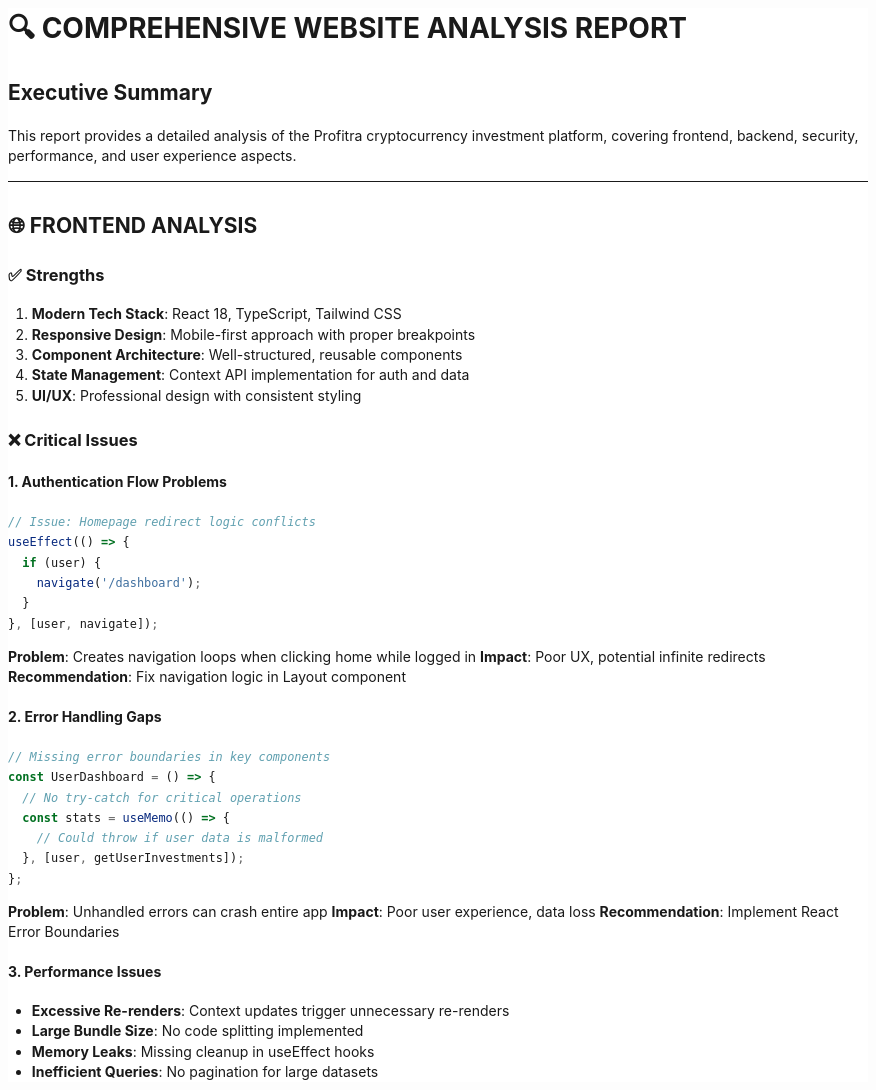 # 🔍 **COMPREHENSIVE WEBSITE ANALYSIS REPORT**

## **Executive Summary**
This report provides a detailed analysis of the Profitra cryptocurrency investment platform, covering frontend, backend, security, performance, and user experience aspects.

---

## **🌐 FRONTEND ANALYSIS**

### **✅ Strengths**
1. **Modern Tech Stack**: React 18, TypeScript, Tailwind CSS
2. **Responsive Design**: Mobile-first approach with proper breakpoints
3. **Component Architecture**: Well-structured, reusable components
4. **State Management**: Context API implementation for auth and data
5. **UI/UX**: Professional design with consistent styling

### **❌ Critical Issues**

#### **1. Authentication Flow Problems**
```typescript
// Issue: Homepage redirect logic conflicts
useEffect(() => {
  if (user) {
    navigate('/dashboard');
  }
}, [user, navigate]);
```
**Problem**: Creates navigation loops when clicking home while logged in
**Impact**: Poor UX, potential infinite redirects
**Recommendation**: Fix navigation logic in Layout component

#### **2. Error Handling Gaps**
```typescript
// Missing error boundaries in key components
const UserDashboard = () => {
  // No try-catch for critical operations
  const stats = useMemo(() => {
    // Could throw if user data is malformed
  }, [user, getUserInvestments]);
};
```
**Problem**: Unhandled errors can crash entire app
**Impact**: Poor user experience, data loss
**Recommendation**: Implement React Error Boundaries

#### **3. Performance Issues**
- **Excessive Re-renders**: Context updates trigger unnecessary re-renders
- **Large Bundle Size**: No code splitting implemented
- **Memory Leaks**: Missing cleanup in useEffect hooks
- **Inefficient Queries**: No pagination for large datasets
